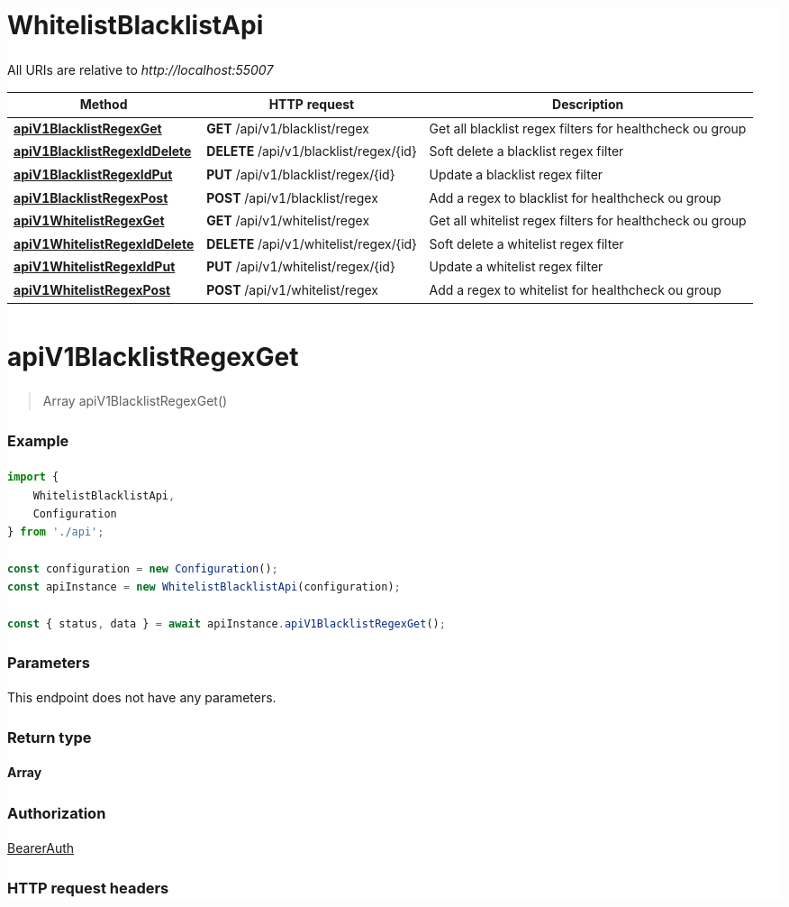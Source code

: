 # WhitelistBlacklistApi

All URIs are relative to *http://localhost:55007*

|Method | HTTP request | Description|
|------------- | ------------- | -------------|
|[**apiV1BlacklistRegexGet**](#apiv1blacklistregexget) | **GET** /api/v1/blacklist/regex | Get all blacklist regex filters for healthcheck ou group|
|[**apiV1BlacklistRegexIdDelete**](#apiv1blacklistregexiddelete) | **DELETE** /api/v1/blacklist/regex/{id} | Soft delete a blacklist regex filter|
|[**apiV1BlacklistRegexIdPut**](#apiv1blacklistregexidput) | **PUT** /api/v1/blacklist/regex/{id} | Update a blacklist regex filter|
|[**apiV1BlacklistRegexPost**](#apiv1blacklistregexpost) | **POST** /api/v1/blacklist/regex | Add a regex to blacklist for healthcheck ou group|
|[**apiV1WhitelistRegexGet**](#apiv1whitelistregexget) | **GET** /api/v1/whitelist/regex | Get all whitelist regex filters for healthcheck ou group|
|[**apiV1WhitelistRegexIdDelete**](#apiv1whitelistregexiddelete) | **DELETE** /api/v1/whitelist/regex/{id} | Soft delete a whitelist regex filter|
|[**apiV1WhitelistRegexIdPut**](#apiv1whitelistregexidput) | **PUT** /api/v1/whitelist/regex/{id} | Update a whitelist regex filter|
|[**apiV1WhitelistRegexPost**](#apiv1whitelistregexpost) | **POST** /api/v1/whitelist/regex | Add a regex to whitelist for healthcheck ou group|

# **apiV1BlacklistRegexGet**
> Array<RegexFilter> apiV1BlacklistRegexGet()


### Example

```typescript
import {
    WhitelistBlacklistApi,
    Configuration
} from './api';

const configuration = new Configuration();
const apiInstance = new WhitelistBlacklistApi(configuration);

const { status, data } = await apiInstance.apiV1BlacklistRegexGet();
```

### Parameters
This endpoint does not have any parameters.


### Return type

**Array<RegexFilter>**

### Authorization

[BearerAuth](../README.md#BearerAuth)

### HTTP request headers
